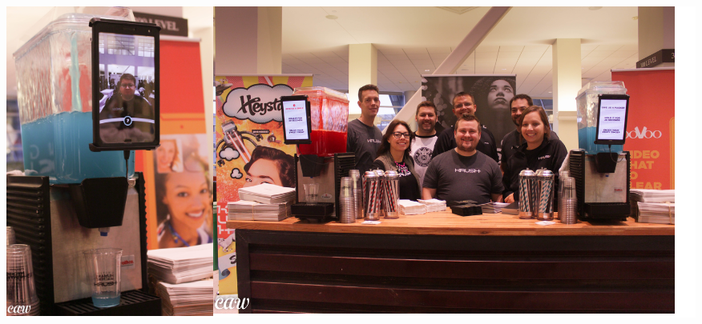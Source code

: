 <img src="/images/posts/krush1.jpg" style="float: left; width: 30%;"/> <img src="/images/posts/krush2.jpg" style="width: 67%;"/>